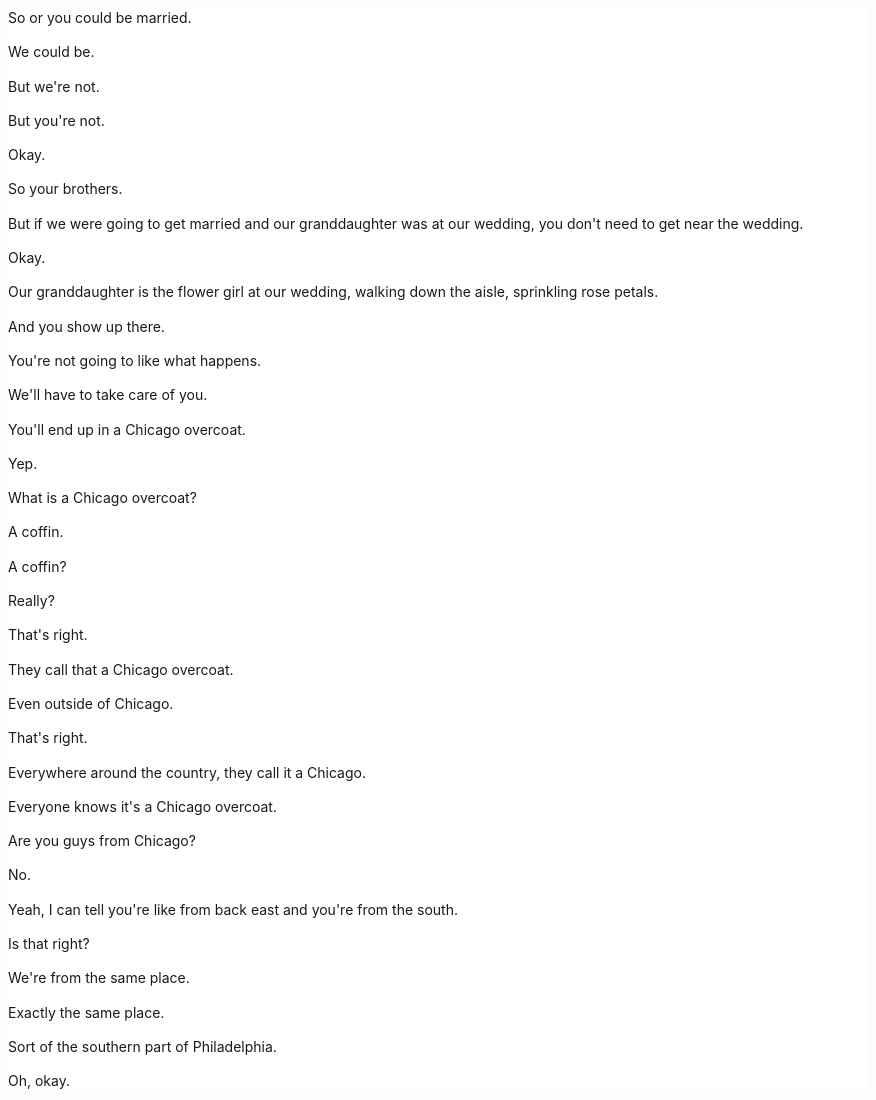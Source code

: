 So or you could be married.

We could be.

But we're not.

But you're not.

Okay.

So your brothers.

But if we were going to get married and our granddaughter was at our wedding, you don't need to get near the wedding.

Okay.

Our granddaughter is the flower girl at our wedding, walking down the aisle, sprinkling rose petals.

And you show up there.

You're not going to like what happens.

We'll have to take care of you.

You'll end up in a Chicago overcoat.

Yep.

What is a Chicago overcoat?

A coffin.

A coffin?

Really?

That's right.

They call that a Chicago overcoat.

Even outside of Chicago.

That's right.

Everywhere around the country, they call it a Chicago.

Everyone knows it's a Chicago overcoat.

Are you guys from Chicago?

No.

Yeah, I can tell you're like from back east and you're from the south.

Is that right?

We're from the same place.

Exactly the same place.

Sort of the southern part of Philadelphia.

Oh, okay.
